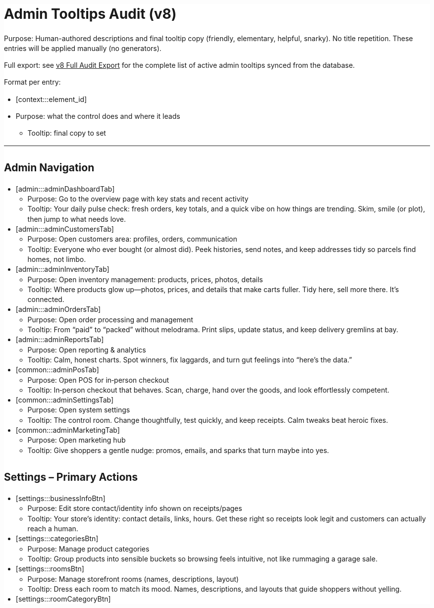 # Admin Tooltips Audit (v8)

Purpose: Human-authored descriptions and final tooltip copy (friendly, elementary, helpful, snarky). No title repetition. These entries will be applied manually (no generators).

Full export: see [v8 Full Audit Export](./tooltips_audit_v8_full.md) for the complete list of active admin tooltips synced from the database.

Format per entry:
- [context:::element_id]
  
- Purpose: what the control does and where it leads
  - Tooltip: final copy to set

---

## Admin Navigation
- [admin:::adminDashboardTab]
  - Purpose: Go to the overview page with key stats and recent activity
  - Tooltip: Your daily pulse check: fresh orders, key totals, and a quick vibe on how things are trending. Skim, smile (or plot), then jump to what needs love.
- [admin:::adminCustomersTab]
  - Purpose: Open customers area: profiles, orders, communication
  - Tooltip: Everyone who ever bought (or almost did). Peek histories, send notes, and keep addresses tidy so parcels find homes, not limbo.
- [admin:::adminInventoryTab]
  - Purpose: Open inventory management: products, prices, photos, details
  - Tooltip: Where products glow up—photos, prices, and details that make carts fuller. Tidy here, sell more there. It’s connected.
- [admin:::adminOrdersTab]
  - Purpose: Open order processing and management
  - Tooltip: From “paid” to “packed” without melodrama. Print slips, update status, and keep delivery gremlins at bay.
- [admin:::adminReportsTab]
  - Purpose: Open reporting & analytics
  - Tooltip: Calm, honest charts. Spot winners, fix laggards, and turn gut feelings into “here’s the data.”
- [common:::adminPosTab]
  - Purpose: Open POS for in‑person checkout
  - Tooltip: In‑person checkout that behaves. Scan, charge, hand over the goods, and look effortlessly competent.
- [common:::adminSettingsTab]
  - Purpose: Open system settings
  - Tooltip: The control room. Change thoughtfully, test quickly, and keep receipts. Calm tweaks beat heroic fixes.
- [common:::adminMarketingTab]
  - Purpose: Open marketing hub
  - Tooltip: Give shoppers a gentle nudge: promos, emails, and sparks that turn maybe into yes.

## Settings – Primary Actions
- [settings:::businessInfoBtn]
  - Purpose: Edit store contact/identity info shown on receipts/pages
  - Tooltip: Your store’s identity: contact details, links, hours. Get these right so receipts look legit and customers can actually reach a human.
- [settings:::categoriesBtn]
  - Purpose: Manage product categories
  - Tooltip: Group products into sensible buckets so browsing feels intuitive, not like rummaging a garage sale.
- [settings:::roomsBtn]
  - Purpose: Manage storefront rooms (names, descriptions, layout)
  - Tooltip: Dress each room to match its mood. Names, descriptions, and layouts that guide shoppers without yelling.
- [settings:::roomCategoryBtn]